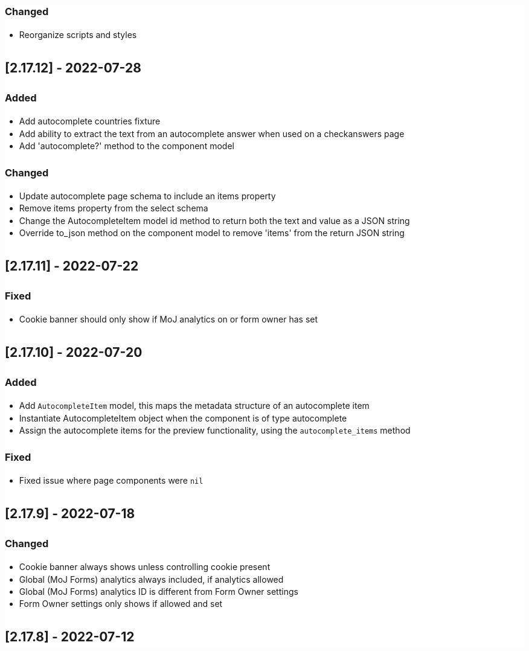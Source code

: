 ### Changed

 - Reorganize scripts and styles

## [2.17.12] - 2022-07-28

### Added

- Add autocomplete countries fixture
- Add ability to extract the text from an autocomplete answer when used on a checkanswers page
- Add 'autocomplete?' method to the component model

### Changed

- Update autocomplete page schema to include an items property
- Remove items property from the select schema
- Change the AutocompleteItem model id method to return both the text and value as a JSON string
- Override to_json method on the component model to remove 'items' from the return JSON string

## [2.17.11] - 2022-07-22

### Fixed

- Cookie banner should only show if MoJ analytics on or form owner has set

## [2.17.10] - 2022-07-20

### Added

- Add `AutocompleteItem` model, this maps the metadata structure of an autocomplete item
- Instantiate AutocompleteItem object when the component is of type autocomplete
- Assign the autocomplete items for the preview functionality, using the `autocomplete_items` method

### Fixed

- Fixed issue where page components were `nil`

## [2.17.9] - 2022-07-18

### Changed

- Cookie banner always shows unless controlling cookie present
- Global (MoJ Forms) analytics always included, if analytics allowed
- Global (MoJ Forms) analytics ID is different from Form Owner settings
- Form Owner settings only shows if allowed and set

## [2.17.8] - 2022-07-12
